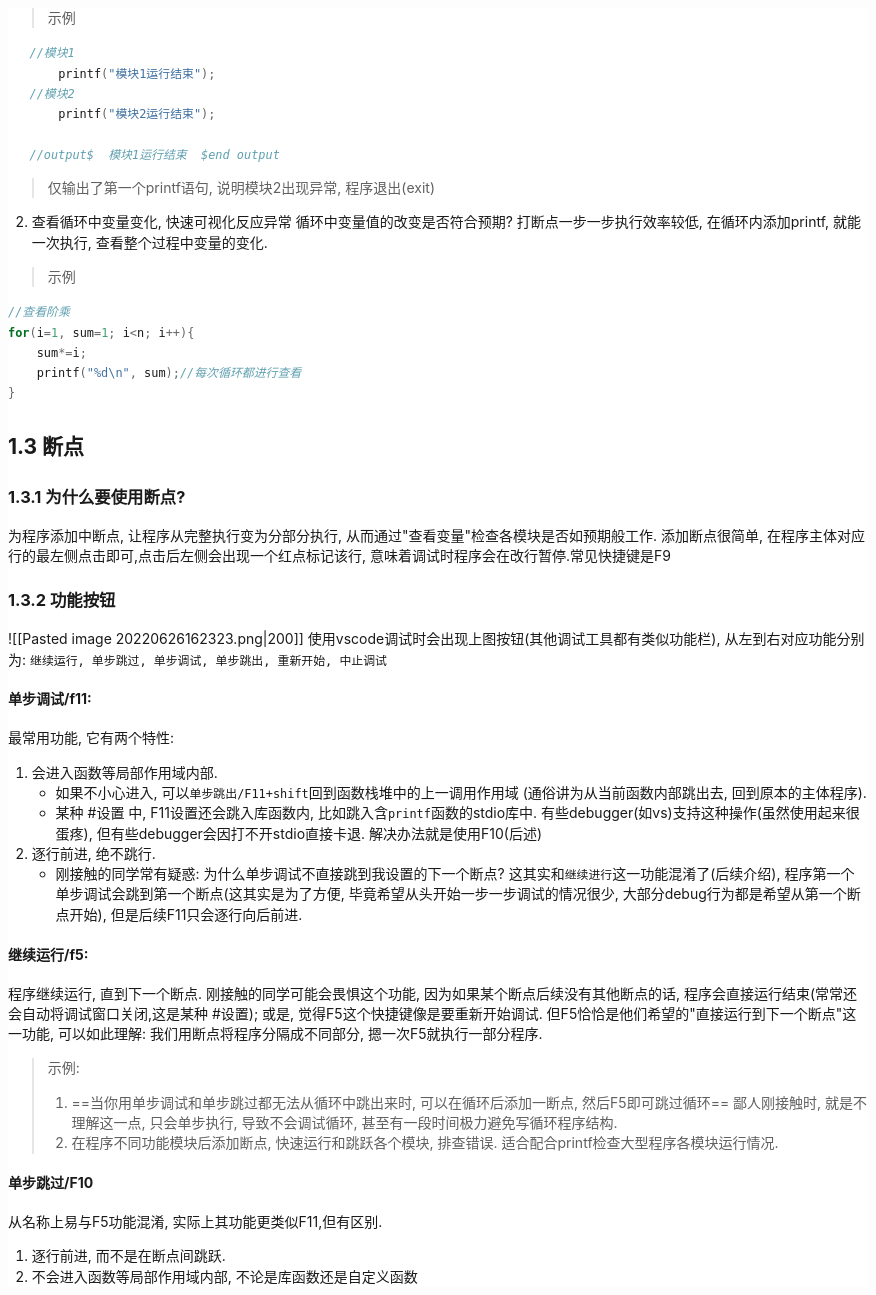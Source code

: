 > 示例
 ```c
	//模块1
		printf("模块1运行结束");
	//模块2
		printf("模块2运行结束");

	//output$  模块1运行结束  $end output 
```
> 仅输出了第一个printf语句, 说明模块2出现异常, 程序退出(exit)

2. 查看循环中变量变化, 快速可视化反应异常
循环中变量值的改变是否符合预期? 打断点一步一步执行效率较低, 在循环内添加printf, 就能一次执行, 查看整个过程中变量的变化.

> 示例
```c
//查看阶乘
for(i=1, sum=1; i<n; i++){
	sum*=i;
	printf("%d\n", sum);//每次循环都进行查看
}
``` 

## 1.3 断点

### 1.3.1 为什么要使用断点?
为程序添加中断点, 让程序从完整执行变为分部分执行, 从而通过"查看变量"检查各模块是否如预期般工作.
添加断点很简单, 在程序主体对应行的最左侧点击即可,点击后左侧会出现一个红点标记该行, 意味着调试时程序会在改行暂停.常见快捷键是F9

### 1.3.2 功能按钮
![[Pasted image 20220626162323.png|200]]
使用vscode调试时会出现上图按钮(其他调试工具都有类似功能栏), 从左到右对应功能分别为: `继续运行, 单步跳过, 单步调试, 单步跳出, 重新开始, 中止调试`

#### 单步调试/f11:
最常用功能, 它有两个特性:
1. 会进入函数等局部作用域内部. 
	- 如果不小心进入, 可以`单步跳出/F11+shift`回到函数栈堆中的上一调用作用域 (通俗讲为从当前函数内部跳出去, 回到原本的主体程序).
	- 某种 #设置 中, F11设置还会跳入库函数内, 比如跳入含`printf`函数的stdio库中. 有些debugger(如vs)支持这种操作(虽然使用起来很蛋疼), 但有些debugger会因打不开stdio直接卡退. 解决办法就是使用F10(后述)
2. 逐行前进, 绝不跳行.
	- 刚接触的同学常有疑惑: 为什么单步调试不直接跳到我设置的下一个断点? 这其实和`继续进行`这一功能混淆了(后续介绍), 程序第一个单步调试会跳到第一个断点(这其实是为了方便, 毕竟希望从头开始一步一步调试的情况很少, 大部分debug行为都是希望从第一个断点开始), 但是后续F11只会逐行向后前进.

#### 继续运行/f5:
程序继续运行, 直到下一个断点. 刚接触的同学可能会畏惧这个功能, 因为如果某个断点后续没有其他断点的话, 程序会直接运行结束(常常还会自动将调试窗口关闭,这是某种 #设置); 或是, 觉得F5这个快捷键像是要重新开始调试. 但F5恰恰是他们希望的"直接运行到下一个断点"这一功能, 可以如此理解: 我们用断点将程序分隔成不同部分, 摁一次F5就执行一部分程序.
> 示例:
> 1. ==当你用单步调试和单步跳过都无法从循环中跳出来时, 可以在循环后添加一断点, 然后F5即可跳过循环== 鄙人刚接触时, 就是不理解这一点, 只会单步执行, 导致不会调试循环, 甚至有一段时间极力避免写循环程序结构.
> 2. 在程序不同功能模块后添加断点, 快速运行和跳跃各个模块, 排查错误. 适合配合printf检查大型程序各模块运行情况.

#### 单步跳过/F10
从名称上易与F5功能混淆, 实际上其功能更类似F11,但有区别.
1. 逐行前进, 而不是在断点间跳跃.
2. 不会进入函数等局部作用域内部, 不论是库函数还是自定义函数

